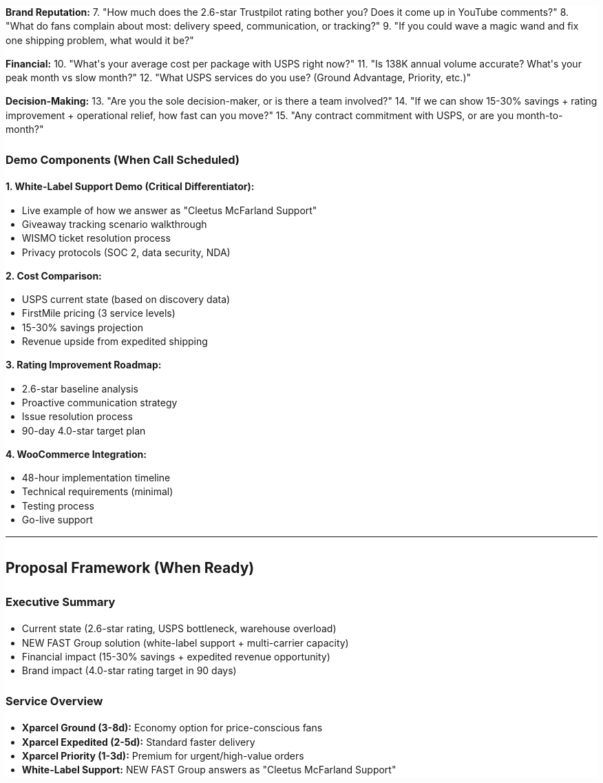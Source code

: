 **Brand Reputation:**
7. "How much does the 2.6-star Trustpilot rating bother you? Does it come up in YouTube comments?"
8. "What do fans complain about most: delivery speed, communication, or tracking?"
9. "If you could wave a magic wand and fix one shipping problem, what would it be?"

**Financial:**
10. "What's your average cost per package with USPS right now?"
11. "Is 138K annual volume accurate? What's your peak month vs slow month?"
12. "What USPS services do you use? (Ground Advantage, Priority, etc.)"

**Decision-Making:**
13. "Are you the sole decision-maker, or is there a team involved?"
14. "If we can show 15-30% savings + rating improvement + operational relief, how fast can you move?"
15. "Any contract commitment with USPS, or are you month-to-month?"

### **Demo Components (When Call Scheduled)**

**1. White-Label Support Demo (Critical Differentiator):**
- Live example of how we answer as "Cleetus McFarland Support"
- Giveaway tracking scenario walkthrough
- WISMO ticket resolution process
- Privacy protocols (SOC 2, data security, NDA)

**2. Cost Comparison:**
- USPS current state (based on discovery data)
- FirstMile pricing (3 service levels)
- 15-30% savings projection
- Revenue upside from expedited shipping

**3. Rating Improvement Roadmap:**
- 2.6-star baseline analysis
- Proactive communication strategy
- Issue resolution process
- 90-day 4.0-star target plan

**4. WooCommerce Integration:**
- 48-hour implementation timeline
- Technical requirements (minimal)
- Testing process
- Go-live support

---

## **Proposal Framework (When Ready)**

### **Executive Summary**
- Current state (2.6-star rating, USPS bottleneck, warehouse overload)
- NEW FAST Group solution (white-label support + multi-carrier capacity)
- Financial impact (15-30% savings + expedited revenue opportunity)
- Brand impact (4.0-star rating target in 90 days)

### **Service Overview**
- **Xparcel Ground (3-8d):** Economy option for price-conscious fans
- **Xparcel Expedited (2-5d):** Standard faster delivery
- **Xparcel Priority (1-3d):** Premium for urgent/high-value orders
- **White-Label Support:** NEW FAST Group answers as "Cleetus McFarland Support"
